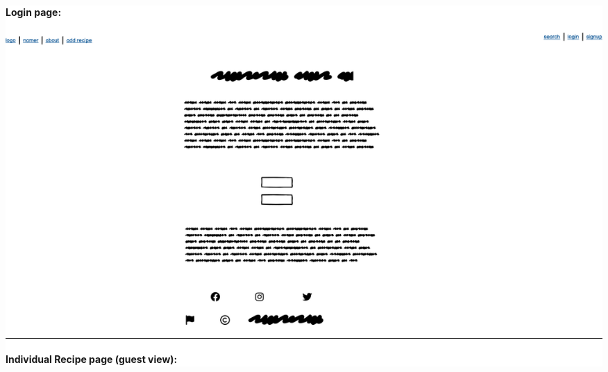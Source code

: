 
#### **Login page:**

![wireframe for the login page](./readme-images/New%20Wireframe%201(1).png)

---
#### **Individual Recipe page (guest view):**
